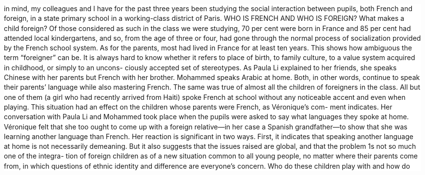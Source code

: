 in mind, my colleagues and I have for the past 
three years been studying the social interaction 
between pupils, both French and foreign, in a 
state primary school in a working-class district 
of Paris. 
WHO IS FRENCH 
AND WHO IS FOREIGN? 
What makes a child foreign? Of those considered 
as such in the class we were studying, 70 per cent 
were born in France and 85 per cent had attended 
local kindergartens, and so, from the age of three 
or four, had gone through the normal process of 
socialization provided by the French school 
system. As for the parents, most had lived in 
France for at least ten years. This shows how 
ambiguous the term “foreigner” can be. It is 
always hard to know whether it refers to place 
of birth, to family culture, to a value system 
acquired in childhood, or simply to an uncons- 
ciously accepted set of stereotypes. 
As Paula Li explained to her friends, she 
speaks Chinese with her parents but French with 
her brother. Mohammed speaks Arabic at home. 
Both, in other words, continue to speak their 
parents’ language while also mastering French. 
The same was true of almost all the children of 
foreigners in the class. All but one of them (a girl 
who had recently arrived from Haiti) spoke 
French at school without any noticeable accent 
and even when playing. 
This situation had an effect on the children 
whose parents were French, as Véronique’s com- 
ment indicates. Her conversation with Paula Li 
and Mohammed took place when the pupils were 
asked to say what languages they spoke at home. 
Véronique felt that she too ought to come up 
with a foreign relative—in her case a Spanish 
grandfather—to show that she was learning 
another language than French. 
Her reaction is significant in two ways. First, 
it indicates that speaking another language at 
home is not necessarily demeaning. But it also 
suggests that the issues raised are global, and that 
the problem 1s not so much one of the integra- 
tion of foreign children as of a new situation 
common to all young people, no matter where 
their parents come from, in which questions of 
ethnic identity and difference are everyone’s 
concern. 
Who do these children play with and how do 
  
